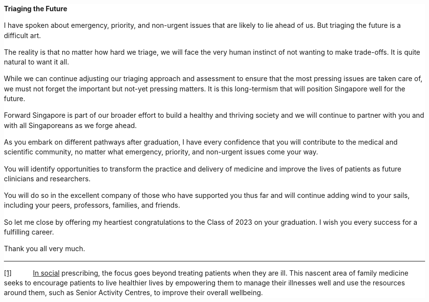 **Triaging the Future**

I have spoken about emergency, priority, and non-urgent issues that are likely to lie ahead of us. But triaging the future is a difficult art.

The reality is that no matter how hard we triage, we will face the very human instinct of not wanting to make trade-offs. It is quite natural to want it all. 

While we can continue adjusting our triaging approach and assessment to ensure that the most pressing issues are taken care of, we must not forget the important but not-yet pressing matters. It is this long-termism that will position Singapore well for the future.

Forward Singapore is part of our broader effort to build a healthy and thriving society and we will continue to partner with you and with all Singaporeans as we forge ahead.

As you embark on different pathways after graduation, I have every confidence that you will contribute to the medical and scientific community, no matter what emergency, priority, and non-urgent issues come your way.

You will identify opportunities to transform the practice and delivery of medicine and improve the lives of patients as future clinicians and researchers.

You will do so in the excellent company of those who have supported you thus far and will continue adding wind to your sails, including your peers, professors, families, and friends.

So let me close by offering my heartiest congratulations to the Class of 2023 on your graduation. I wish you every success for a fulfilling career.

Thank you all very much.

  

* * *

[\[1\]](#_ftnref1)           [In social](https://www.duke-nus.edu.sg/allnews/white-coat-ceremony-2022) prescribing, the focus goes beyond treating patients when they are ill. This nascent area of family medicine seeks to encourage patients to live healthier lives by empowering them to manage their illnesses well and use the resources around them, such as Senior Activity Centres, to improve their overall wellbeing.
